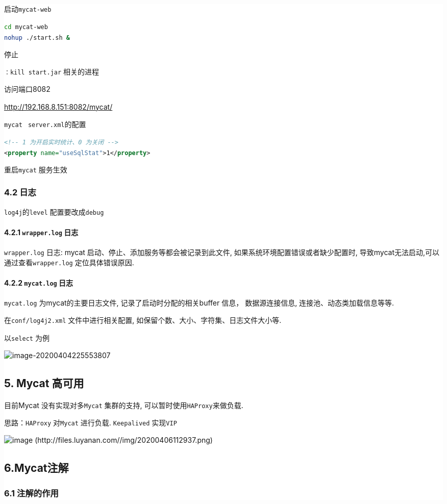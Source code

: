 启动`mycat-web`

```bash
cd mycat-web
nohup ./start.sh &
```

停止

`：kill start.jar` 相关的进程

访问端口8082

http://192.168.8.151:8082/mycat/

`mycat` ` server.xml`的配置

```xml
<!-- 1 为开启实时统计、0 为关闭 -->
<property name="useSqlStat">1</property>
```

重启`mycat` 服务生效

###  4.2 日志

`log4j`的`level` 配置要改成`debug`

####  4.2.1  `wrapper.log` 日志

`wrapper.log` 日志: mycat 启动、停止、添加服务等都会被记录到此文件, 如果系统环境配置错误或者缺少配置时, 导致mycat无法启动,可以通过查看`wrapper.log` 定位具体错误原因. 



####  4.2.2  `mycat.log` 日志

`mycat.log` 为mycat的主要日志文件, 记录了启动时分配的相关buffer 信息， 数据源连接信息, 连接池、动态类加载信息等等. 

在`conf/log4j2.xml` 文件中进行相关配置, 如保留个数、大小、字符集、日志文件大小等. 

以`select` 为例

![image-20200404225553807](http://files.luyanan.com//img/20200404225555.png)



##  5. Mycat 高可用

目前Mycat 没有实现对多`Mycat` 集群的支持, 可以暂时使用`HAProxy`来做负载. 

思路：`HAProxy` 对`Mycat` 进行负载. `Keepalived`  实现`VIP`

![image (http://files.luyanan.com//img/20200406112937.png)](C:/Users/luyanan/Downloads/image%20(1).png)



## 6.Mycat注解

###  6.1 注解的作用
